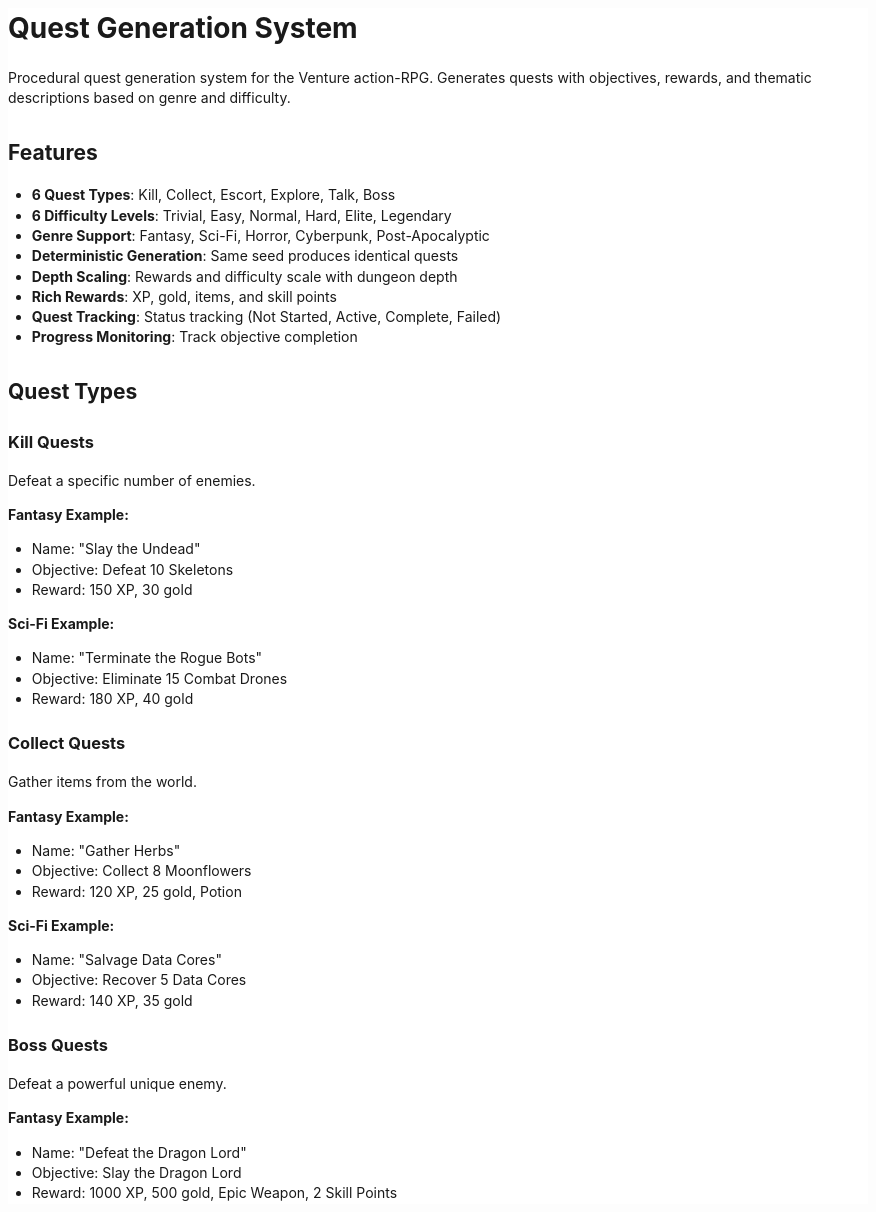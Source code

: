 # Quest Generation System

Procedural quest generation system for the Venture action-RPG. Generates quests with objectives, rewards, and thematic descriptions based on genre and difficulty.

## Features

- **6 Quest Types**: Kill, Collect, Escort, Explore, Talk, Boss
- **6 Difficulty Levels**: Trivial, Easy, Normal, Hard, Elite, Legendary
- **Genre Support**: Fantasy, Sci-Fi, Horror, Cyberpunk, Post-Apocalyptic
- **Deterministic Generation**: Same seed produces identical quests
- **Depth Scaling**: Rewards and difficulty scale with dungeon depth
- **Rich Rewards**: XP, gold, items, and skill points
- **Quest Tracking**: Status tracking (Not Started, Active, Complete, Failed)
- **Progress Monitoring**: Track objective completion

## Quest Types

### Kill Quests
Defeat a specific number of enemies.

**Fantasy Example:**
- Name: "Slay the Undead"
- Objective: Defeat 10 Skeletons
- Reward: 150 XP, 30 gold

**Sci-Fi Example:**
- Name: "Terminate the Rogue Bots"
- Objective: Eliminate 15 Combat Drones
- Reward: 180 XP, 40 gold

### Collect Quests
Gather items from the world.

**Fantasy Example:**
- Name: "Gather Herbs"
- Objective: Collect 8 Moonflowers
- Reward: 120 XP, 25 gold, Potion

**Sci-Fi Example:**
- Name: "Salvage Data Cores"
- Objective: Recover 5 Data Cores
- Reward: 140 XP, 35 gold

### Boss Quests
Defeat a powerful unique enemy.

**Fantasy Example:**
- Name: "Defeat the Dragon Lord"
- Objective: Slay the Dragon Lord
- Reward: 1000 XP, 500 gold, Epic Weapon, 2 Skill Points

